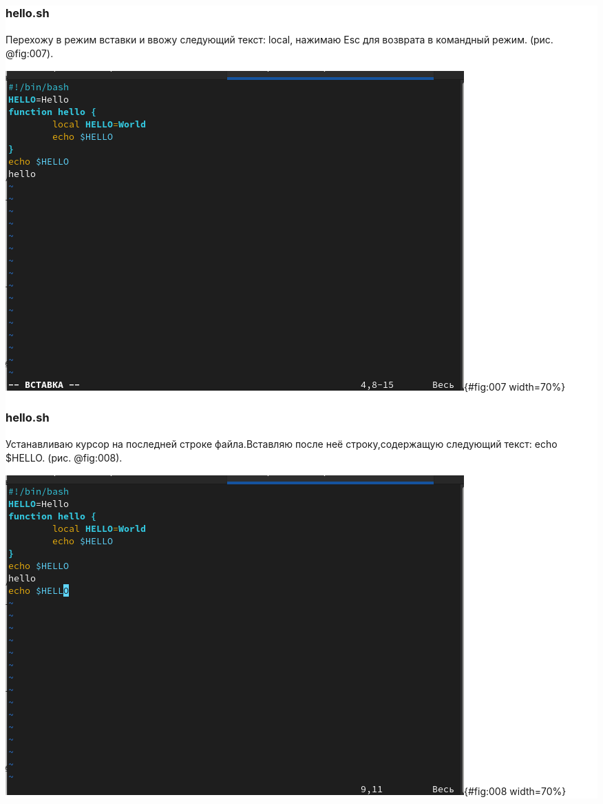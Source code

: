 ### hello.sh

Перехожу в режим вставки и ввожу следующий текст: local, нажимаю Esc для возврата в командный режим.  (рис. @fig:007).

![hello.sh](image/17.png){#fig:007 width=70%}

### hello.sh

Устанавливаю курсор на последней строке файла.Вставляю после неё строку,содержащую следующий текст: echo $HELLO.  (рис. @fig:008).

![hello.sh](image/18.png){#fig:008 width=70%}
